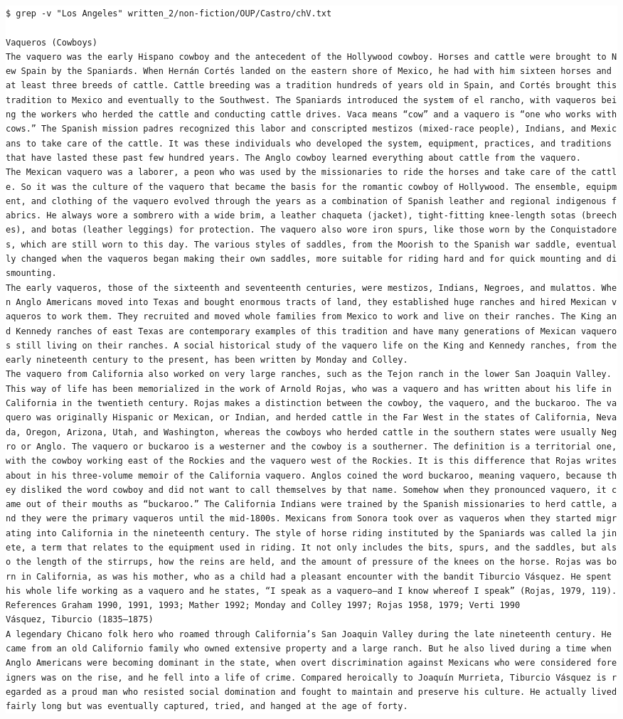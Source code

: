     $ grep -v "Los Angeles" written_2/non-fiction/OUP/Castro/chV.txt 
    
    Vaqueros (Cowboys)
    The vaquero was the early Hispano cowboy and the antecedent of the Hollywood cowboy. Horses and cattle were brought to New Spain by the Spaniards. When Hernán Cortés landed on the eastern shore of Mexico, he had with him sixteen horses and at least three breeds of cattle. Cattle breeding was a tradition hundreds of years old in Spain, and Cortés brought this tradition to Mexico and eventually to the Southwest. The Spaniards introduced the system of el rancho, with vaqueros being the workers who herded the cattle and conducting cattle drives. Vaca means “cow” and a vaquero is “one who works with cows.” The Spanish mission padres recognized this labor and conscripted mestizos (mixed-race people), Indians, and Mexicans to take care of the cattle. It was these individuals who developed the system, equipment, practices, and traditions that have lasted these past few hundred years. The Anglo cowboy learned everything about cattle from the vaquero.
    The Mexican vaquero was a laborer, a peon who was used by the missionaries to ride the horses and take care of the cattle. So it was the culture of the vaquero that became the basis for the romantic cowboy of Hollywood. The ensemble, equipment, and clothing of the vaquero evolved through the years as a combination of Spanish leather and regional indigenous fabrics. He always wore a sombrero with a wide brim, a leather chaqueta (jacket), tight-fitting knee-length sotas (breeches), and botas (leather leggings) for protection. The vaquero also wore iron spurs, like those worn by the Conquistadores, which are still worn to this day. The various styles of saddles, from the Moorish to the Spanish war saddle, eventually changed when the vaqueros began making their own saddles, more suitable for riding hard and for quick mounting and dismounting.
    The early vaqueros, those of the sixteenth and seventeenth centuries, were mestizos, Indians, Negroes, and mulattos. When Anglo Americans moved into Texas and bought enormous tracts of land, they established huge ranches and hired Mexican vaqueros to work them. They recruited and moved whole families from Mexico to work and live on their ranches. The King and Kennedy ranches of east Texas are contemporary examples of this tradition and have many generations of Mexican vaqueros still living on their ranches. A social historical study of the vaquero life on the King and Kennedy ranches, from the early nineteenth century to the present, has been written by Monday and Colley.
    The vaquero from California also worked on very large ranches, such as the Tejon ranch in the lower San Joaquin Valley. This way of life has been memorialized in the work of Arnold Rojas, who was a vaquero and has written about his life in California in the twentieth century. Rojas makes a distinction between the cowboy, the vaquero, and the buckaroo. The vaquero was originally Hispanic or Mexican, or Indian, and herded cattle in the Far West in the states of California, Nevada, Oregon, Arizona, Utah, and Washington, whereas the cowboys who herded cattle in the southern states were usually Negro or Anglo. The vaquero or buckaroo is a westerner and the cowboy is a southerner. The definition is a territorial one, with the cowboy working east of the Rockies and the vaquero west of the Rockies. It is this difference that Rojas writes about in his three-volume memoir of the California vaquero. Anglos coined the word buckaroo, meaning vaquero, because they disliked the word cowboy and did not want to call themselves by that name. Somehow when they pronounced vaquero, it came out of their mouths as “buckaroo.” The California Indians were trained by the Spanish missionaries to herd cattle, and they were the primary vaqueros until the mid-1800s. Mexicans from Sonora took over as vaqueros when they started migrating into California in the nineteenth century. The style of horse riding instituted by the Spaniards was called la jinete, a term that relates to the equipment used in riding. It not only includes the bits, spurs, and the saddles, but also the length of the stirrups, how the reins are held, and the amount of pressure of the knees on the horse. Rojas was born in California, as was his mother, who as a child had a pleasant encounter with the bandit Tiburcio Vásquez. He spent his whole life working as a vaquero and he states, “I speak as a vaquero—and I know whereof I speak” (Rojas, 1979, 119).
    References Graham 1990, 1991, 1993; Mather 1992; Monday and Colley 1997; Rojas 1958, 1979; Verti 1990
    Vásquez, Tiburcio (1835–1875)
    A legendary Chicano folk hero who roamed through California’s San Joaquin Valley during the late nineteenth century. He came from an old Californio family who owned extensive property and a large ranch. But he also lived during a time when Anglo Americans were becoming dominant in the state, when overt discrimination against Mexicans who were considered foreigners was on the rise, and he fell into a life of crime. Compared heroically to Joaquín Murrieta, Tiburcio Vásquez is regarded as a proud man who resisted social domination and fought to maintain and preserve his culture. He actually lived fairly long but was eventually captured, tried, and hanged at the age of forty.